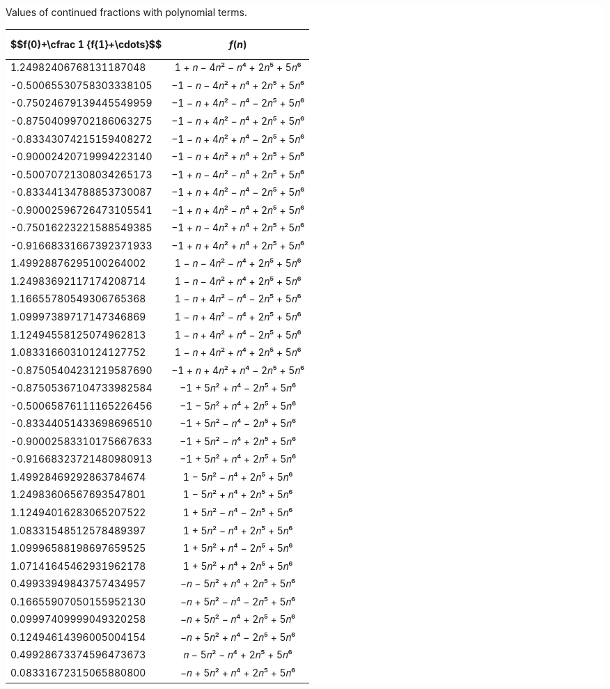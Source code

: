 Values of continued fractions with polynomial terms.

|$$f(0)+\cfrac 1 {f{1}+\cdots}$$|$$f(n)$$|
|-----|:--------:|
|1.24982406768131187048|1 + 𝑛 − 4𝑛² − 𝑛⁴ + 2𝑛⁵ + 5𝑛⁶|
|-0.50065530758303338105|−1 − 𝑛 − 4𝑛² + 𝑛⁴ + 2𝑛⁵ + 5𝑛⁶|
|-0.75024679139445549959|−1 − 𝑛 + 4𝑛² − 𝑛⁴ − 2𝑛⁵ + 5𝑛⁶|
|-0.87504099702186063275|−1 − 𝑛 + 4𝑛² − 𝑛⁴ + 2𝑛⁵ + 5𝑛⁶|
|-0.83343074215159408272|−1 − 𝑛 + 4𝑛² + 𝑛⁴ − 2𝑛⁵ + 5𝑛⁶|
|-0.90002420719994223140|−1 − 𝑛 + 4𝑛² + 𝑛⁴ + 2𝑛⁵ + 5𝑛⁶|
|-0.50070721308034265173|−1 + 𝑛 − 4𝑛² − 𝑛⁴ + 2𝑛⁵ + 5𝑛⁶|
|-0.83344134788853730087|−1 + 𝑛 + 4𝑛² − 𝑛⁴ − 2𝑛⁵ + 5𝑛⁶|
|-0.90002596726473105541|−1 + 𝑛 + 4𝑛² − 𝑛⁴ + 2𝑛⁵ + 5𝑛⁶|
|-0.75016223221588549385|−1 + 𝑛 − 4𝑛² + 𝑛⁴ + 2𝑛⁵ + 5𝑛⁶|
|-0.91668331667392371933|−1 + 𝑛 + 4𝑛² + 𝑛⁴ + 2𝑛⁵ + 5𝑛⁶|
|1.49928876295100264002|1 − 𝑛 − 4𝑛² − 𝑛⁴ + 2𝑛⁵ + 5𝑛⁶|
|1.24983692117174208714|1 − 𝑛 − 4𝑛² + 𝑛⁴ + 2𝑛⁵ + 5𝑛⁶|
|1.16655780549306765368|1 − 𝑛 + 4𝑛² − 𝑛⁴ − 2𝑛⁵ + 5𝑛⁶|
|1.09997389717147346869|1 − 𝑛 + 4𝑛² − 𝑛⁴ + 2𝑛⁵ + 5𝑛⁶|
|1.12494558125074962813|1 − 𝑛 + 4𝑛² + 𝑛⁴ − 2𝑛⁵ + 5𝑛⁶|
|1.08331660310124127752|1 − 𝑛 + 4𝑛² + 𝑛⁴ + 2𝑛⁵ + 5𝑛⁶|
|-0.87505404231219587690|−1 + 𝑛 + 4𝑛² + 𝑛⁴ − 2𝑛⁵ + 5𝑛⁶|
|-0.87505367104733982584|−1 + 5𝑛² + 𝑛⁴ − 2𝑛⁵ + 5𝑛⁶|
|-0.50065876111165226456|−1 − 5𝑛² + 𝑛⁴ + 2𝑛⁵ + 5𝑛⁶|
|-0.83344051433698696510|−1 + 5𝑛² − 𝑛⁴ − 2𝑛⁵ + 5𝑛⁶|
|-0.90002583310175667633|−1 + 5𝑛² − 𝑛⁴ + 2𝑛⁵ + 5𝑛⁶|
|-0.91668323721480980913|−1 + 5𝑛² + 𝑛⁴ + 2𝑛⁵ + 5𝑛⁶|
|1.49928469292863784674|1 − 5𝑛² − 𝑛⁴ + 2𝑛⁵ + 5𝑛⁶|
|1.24983606567693547801|1 − 5𝑛² + 𝑛⁴ + 2𝑛⁵ + 5𝑛⁶|
|1.12494016283065207522|1 + 5𝑛² − 𝑛⁴ − 2𝑛⁵ + 5𝑛⁶|
|1.08331548512578489397|1 + 5𝑛² − 𝑛⁴ + 2𝑛⁵ + 5𝑛⁶|
|1.09996588198697659525|1 + 5𝑛² + 𝑛⁴ − 2𝑛⁵ + 5𝑛⁶|
|1.07141645462931962178|1 + 5𝑛² + 𝑛⁴ + 2𝑛⁵ + 5𝑛⁶|
|0.49933949843757434957|−𝑛 − 5𝑛² + 𝑛⁴ + 2𝑛⁵ + 5𝑛⁶|
|0.16655907050155952130|−𝑛 + 5𝑛² − 𝑛⁴ − 2𝑛⁵ + 5𝑛⁶|
|0.09997409999049320258|−𝑛 + 5𝑛² − 𝑛⁴ + 2𝑛⁵ + 5𝑛⁶|
|0.12494614396005004154|−𝑛 + 5𝑛² + 𝑛⁴ − 2𝑛⁵ + 5𝑛⁶|
|0.49928673374596473673|𝑛 − 5𝑛² − 𝑛⁴ + 2𝑛⁵ + 5𝑛⁶|
|0.08331672315065880800|−𝑛 + 5𝑛² + 𝑛⁴ + 2𝑛⁵ + 5𝑛⁶|